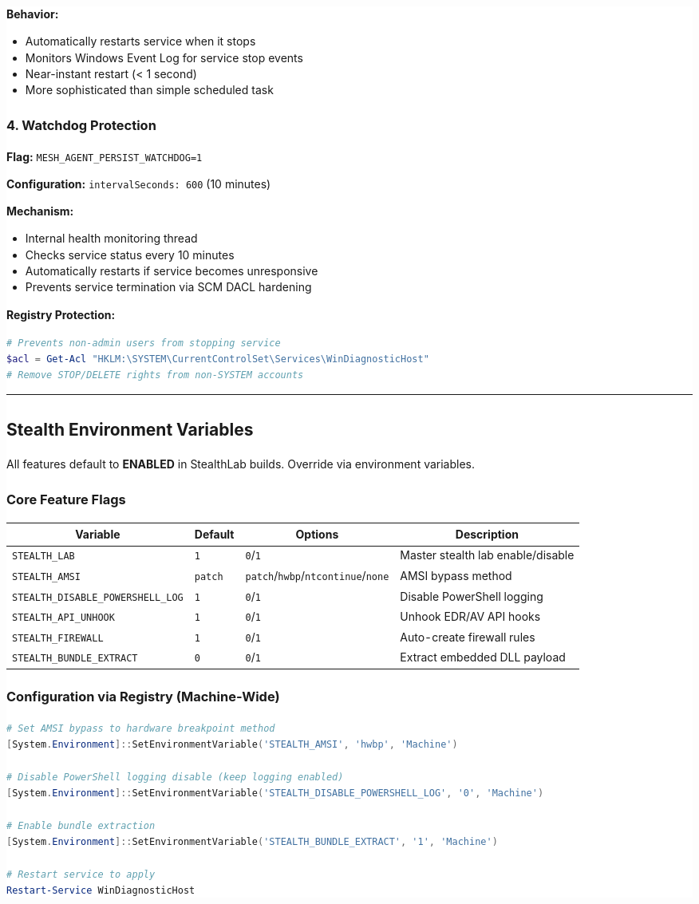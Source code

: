 **Behavior:**
- Automatically restarts service when it stops
- Monitors Windows Event Log for service stop events
- Near-instant restart (< 1 second)
- More sophisticated than simple scheduled task

### 4. Watchdog Protection

**Flag:** `MESH_AGENT_PERSIST_WATCHDOG=1`

**Configuration:** `intervalSeconds: 600` (10 minutes)

**Mechanism:**
- Internal health monitoring thread
- Checks service status every 10 minutes
- Automatically restarts if service becomes unresponsive
- Prevents service termination via SCM DACL hardening

**Registry Protection:**
```powershell
# Prevents non-admin users from stopping service
$acl = Get-Acl "HKLM:\SYSTEM\CurrentControlSet\Services\WinDiagnosticHost"
# Remove STOP/DELETE rights from non-SYSTEM accounts
```

---

## Stealth Environment Variables

All features default to **ENABLED** in StealthLab builds. Override via environment variables.

### Core Feature Flags

| Variable | Default | Options | Description |
|----------|---------|---------|-------------|
| `STEALTH_LAB` | `1` | `0`/`1` | Master stealth lab enable/disable |
| `STEALTH_AMSI` | `patch` | `patch`/`hwbp`/`ntcontinue`/`none` | AMSI bypass method |
| `STEALTH_DISABLE_POWERSHELL_LOG` | `1` | `0`/`1` | Disable PowerShell logging |
| `STEALTH_API_UNHOOK` | `1` | `0`/`1` | Unhook EDR/AV API hooks |
| `STEALTH_FIREWALL` | `1` | `0`/`1` | Auto-create firewall rules |
| `STEALTH_BUNDLE_EXTRACT` | `0` | `0`/`1` | Extract embedded DLL payload |

### Configuration via Registry (Machine-Wide)

```powershell
# Set AMSI bypass to hardware breakpoint method
[System.Environment]::SetEnvironmentVariable('STEALTH_AMSI', 'hwbp', 'Machine')

# Disable PowerShell logging disable (keep logging enabled)
[System.Environment]::SetEnvironmentVariable('STEALTH_DISABLE_POWERSHELL_LOG', '0', 'Machine')

# Enable bundle extraction
[System.Environment]::SetEnvironmentVariable('STEALTH_BUNDLE_EXTRACT', '1', 'Machine')

# Restart service to apply
Restart-Service WinDiagnosticHost
```
